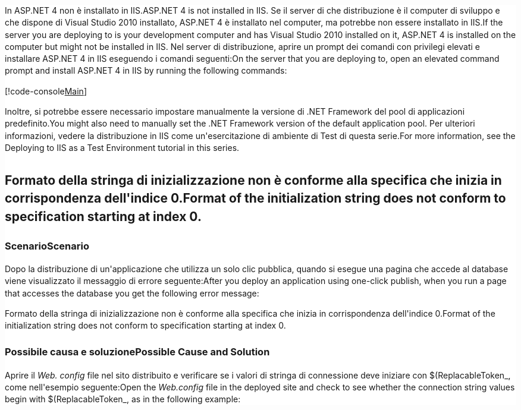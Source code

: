 <span data-ttu-id="6c700-169">In ASP.NET 4 non è installato in IIS.</span><span class="sxs-lookup"><span data-stu-id="6c700-169">ASP.NET 4 is not installed in IIS.</span></span> <span data-ttu-id="6c700-170">Se il server di che distribuzione è il computer di sviluppo e che dispone di Visual Studio 2010 installato, ASP.NET 4 è installato nel computer, ma potrebbe non essere installato in IIS.</span><span class="sxs-lookup"><span data-stu-id="6c700-170">If the server you are deploying to is your development computer and has Visual Studio 2010 installed on it, ASP.NET 4 is installed on the computer but might not be installed in IIS.</span></span> <span data-ttu-id="6c700-171">Nel server di distribuzione, aprire un prompt dei comandi con privilegi elevati e installare ASP.NET 4 in IIS eseguendo i comandi seguenti:</span><span class="sxs-lookup"><span data-stu-id="6c700-171">On the server that you are deploying to, open an elevated command prompt and install ASP.NET 4 in IIS by running the following commands:</span></span>

[!code-console[Main](troubleshooting/samples/sample4.cmd)]

<span data-ttu-id="6c700-172">Inoltre, si potrebbe essere necessario impostare manualmente la versione di .NET Framework del pool di applicazioni predefinito.</span><span class="sxs-lookup"><span data-stu-id="6c700-172">You might also need to manually set the .NET Framework version of the default application pool.</span></span> <span data-ttu-id="6c700-173">Per ulteriori informazioni, vedere la distribuzione in IIS come un'esercitazione di ambiente di Test di questa serie.</span><span class="sxs-lookup"><span data-stu-id="6c700-173">For more information, see the Deploying to IIS as a Test Environment tutorial in this series.</span></span>

## <a name="format-of-the-initialization-string-does-not-conform-to-specification-starting-at-index-0"></a><span data-ttu-id="6c700-174">Formato della stringa di inizializzazione non è conforme alla specifica che inizia in corrispondenza dell'indice 0.</span><span class="sxs-lookup"><span data-stu-id="6c700-174">Format of the initialization string does not conform to specification starting at index 0.</span></span>

### <a name="scenario"></a><span data-ttu-id="6c700-175">Scenario</span><span class="sxs-lookup"><span data-stu-id="6c700-175">Scenario</span></span>

<span data-ttu-id="6c700-176">Dopo la distribuzione di un'applicazione che utilizza un solo clic pubblica, quando si esegue una pagina che accede al database viene visualizzato il messaggio di errore seguente:</span><span class="sxs-lookup"><span data-stu-id="6c700-176">After you deploy an application using one-click publish, when you run a page that accesses the database you get the following error message:</span></span>

<span data-ttu-id="6c700-177">Formato della stringa di inizializzazione non è conforme alla specifica che inizia in corrispondenza dell'indice 0.</span><span class="sxs-lookup"><span data-stu-id="6c700-177">Format of the initialization string does not conform to specification starting at index 0.</span></span>

### <a name="possible-cause-and-solution"></a><span data-ttu-id="6c700-178">Possibile causa e soluzione</span><span class="sxs-lookup"><span data-stu-id="6c700-178">Possible Cause and Solution</span></span>

<span data-ttu-id="6c700-179">Aprire il *Web. config* file nel sito distribuito e verificare se i valori di stringa di connessione deve iniziare con $(ReplacableToken\_, come nell'esempio seguente:</span><span class="sxs-lookup"><span data-stu-id="6c700-179">Open the *Web.config* file in the deployed site and check to see whether the connection string values begin with $(ReplacableToken\_, as in the following example:</span></span>
